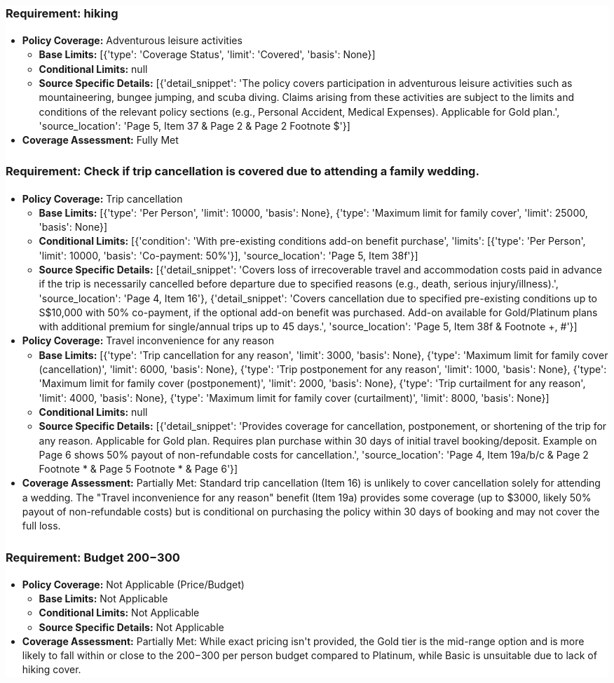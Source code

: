 ### Requirement: hiking

*   **Policy Coverage:** Adventurous leisure activities
    *   **Base Limits:** [{'type': 'Coverage Status', 'limit': 'Covered', 'basis': None}]
    *   **Conditional Limits:** null
    *   **Source Specific Details:** [{'detail_snippet': 'The policy covers participation in adventurous leisure activities such as mountaineering, bungee jumping, and scuba diving. Claims arising from these activities are subject to the limits and conditions of the relevant policy sections (e.g., Personal Accident, Medical Expenses). Applicable for Gold plan.', 'source_location': 'Page 5, Item 37 & Page 2 & Page 2 Footnote $'}]
*   **Coverage Assessment:** Fully Met

### Requirement: Check if trip cancellation is covered due to attending a family wedding.

*   **Policy Coverage:** Trip cancellation
    *   **Base Limits:** [{'type': 'Per Person', 'limit': 10000, 'basis': None}, {'type': 'Maximum limit for family cover', 'limit': 25000, 'basis': None}]
    *   **Conditional Limits:** [{'condition': 'With pre-existing conditions add-on benefit purchase', 'limits': [{'type': 'Per Person', 'limit': 10000, 'basis': 'Co-payment: 50%'}], 'source_location': 'Page 5, Item 38f'}]
    *   **Source Specific Details:** [{'detail_snippet': 'Covers loss of irrecoverable travel and accommodation costs paid in advance if the trip is necessarily cancelled before departure due to specified reasons (e.g., death, serious injury/illness).', 'source_location': 'Page 4, Item 16'}, {'detail_snippet': 'Covers cancellation due to specified pre-existing conditions up to S$10,000 with 50% co-payment, if the optional add-on benefit was purchased. Add-on available for Gold/Platinum plans with additional premium for single/annual trips up to 45 days.', 'source_location': 'Page 5, Item 38f & Footnote +, #'}]
*   **Policy Coverage:** Travel inconvenience for any reason
    *   **Base Limits:** [{'type': 'Trip cancellation for any reason', 'limit': 3000, 'basis': None}, {'type': 'Maximum limit for family cover (cancellation)', 'limit': 6000, 'basis': None}, {'type': 'Trip postponement for any reason', 'limit': 1000, 'basis': None}, {'type': 'Maximum limit for family cover (postponement)', 'limit': 2000, 'basis': None}, {'type': 'Trip curtailment for any reason', 'limit': 4000, 'basis': None}, {'type': 'Maximum limit for family cover (curtailment)', 'limit': 8000, 'basis': None}]
    *   **Conditional Limits:** null
    *   **Source Specific Details:** [{'detail_snippet': 'Provides coverage for cancellation, postponement, or shortening of the trip for any reason. Applicable for Gold plan. Requires plan purchase within 30 days of initial travel booking/deposit. Example on Page 6 shows 50% payout of non-refundable costs for cancellation.', 'source_location': 'Page 4, Item 19a/b/c & Page 2 Footnote * & Page 5 Footnote * & Page 6'}]
*   **Coverage Assessment:** Partially Met: Standard trip cancellation (Item 16) is unlikely to cover cancellation solely for attending a wedding. The "Travel inconvenience for any reason" benefit (Item 19a) provides some coverage (up to $3000, likely 50% payout of non-refundable costs) but is conditional on purchasing the policy within 30 days of booking and may not cover the full loss.

### Requirement: Budget $200-$300

*   **Policy Coverage:** Not Applicable (Price/Budget)
    *   **Base Limits:** Not Applicable
    *   **Conditional Limits:** Not Applicable
    *   **Source Specific Details:** Not Applicable
*   **Coverage Assessment:** Partially Met: While exact pricing isn't provided, the Gold tier is the mid-range option and is more likely to fall within or close to the $200-$300 per person budget compared to Platinum, while Basic is unsuitable due to lack of hiking cover.
